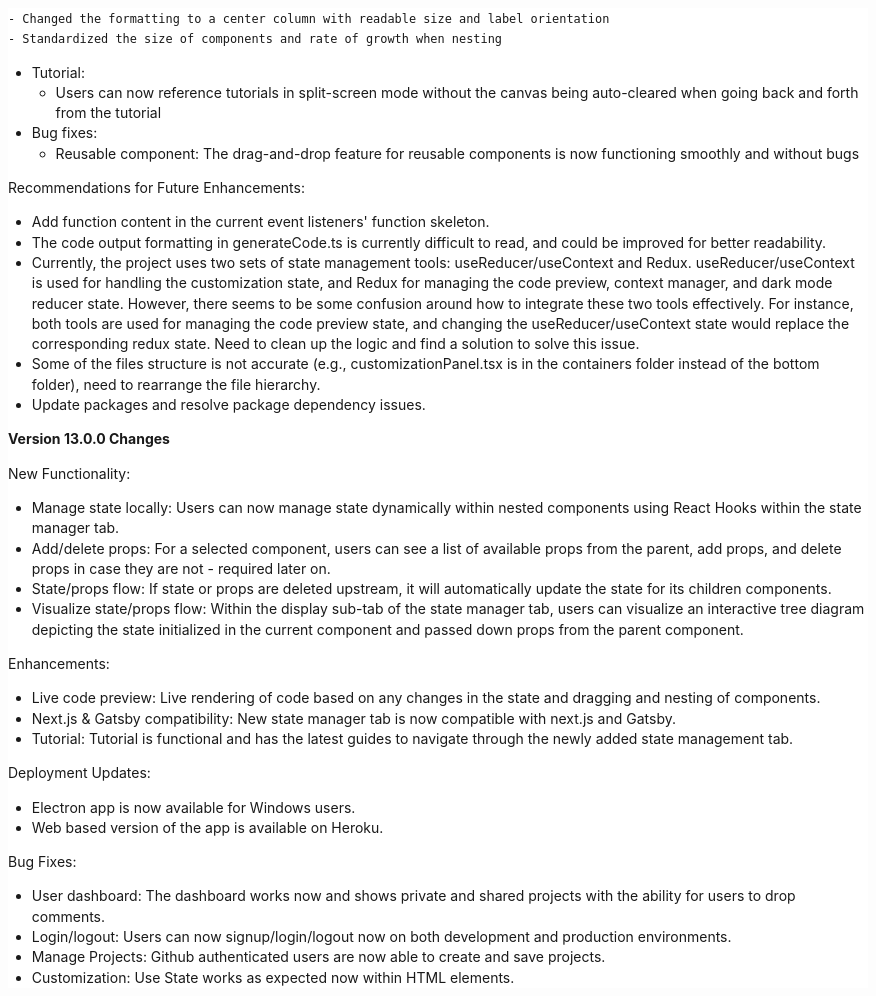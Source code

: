     - Changed the formatting to a center column with readable size and label orientation
    - Standardized the size of components and rate of growth when nesting
  - Tutorial:
    - Users can now reference tutorials in split-screen mode without the canvas being auto-cleared when going back and forth from the tutorial
- Bug fixes:
  - Reusable component: The drag-and-drop feature for reusable components is now functioning smoothly and without bugs

Recommendations for Future Enhancements:<br>

- Add function content in the current event listeners' function skeleton.
- The code output formatting in generateCode.ts is currently difficult to read, and could be improved for better readability.
- Currently, the project uses two sets of state management tools: useReducer/useContext and Redux. useReducer/useContext is used for handling the customization state, and Redux for managing the code preview, context manager, and dark mode reducer state. However, there seems to be some confusion around how to integrate these two tools effectively. For instance, both tools are used for managing the code preview state, and changing the useReducer/useContext state would replace the corresponding redux state. Need to clean up the logic and find a solution to solve this issue.
- Some of the files structure is not accurate (e.g., customizationPanel.tsx is in the containers folder instead of the bottom folder), need to rearrange the file hierarchy.
- Update packages and resolve package dependency issues.

**Version 13.0.0 Changes**

New Functionality:<br>

- Manage state locally: Users can now manage state dynamically within nested components using React Hooks within the state manager tab.
- Add/delete props: For a selected component, users can see a list of available props from the parent, add props, and delete props in case they are not - required later on.
- State/props flow: If state or props are deleted upstream, it will automatically update the state for its children components.
- Visualize state/props flow: Within the display sub-tab of the state manager tab, users can visualize an interactive tree diagram depicting the state initialized in the current component and passed down props from the parent component.

Enhancements:<br>

- Live code preview: Live rendering of code based on any changes in the state and dragging and nesting of components.
- Next.js & Gatsby compatibility: New state manager tab is now compatible with next.js and Gatsby.
- Tutorial: Tutorial is functional and has the latest guides to navigate through the newly added state management tab.

Deployment Updates:<br>

- Electron app is now available for Windows users.
- Web based version of the app is available on Heroku.

Bug Fixes:<br>

- User dashboard: The dashboard works now and shows private and shared projects with the ability for users to drop comments.
- Login/logout: Users can now signup/login/logout now on both development and production environments.
- Manage Projects: Github authenticated users are now able to create and save projects.
- Customization: Use State works as expected now within HTML elements.
